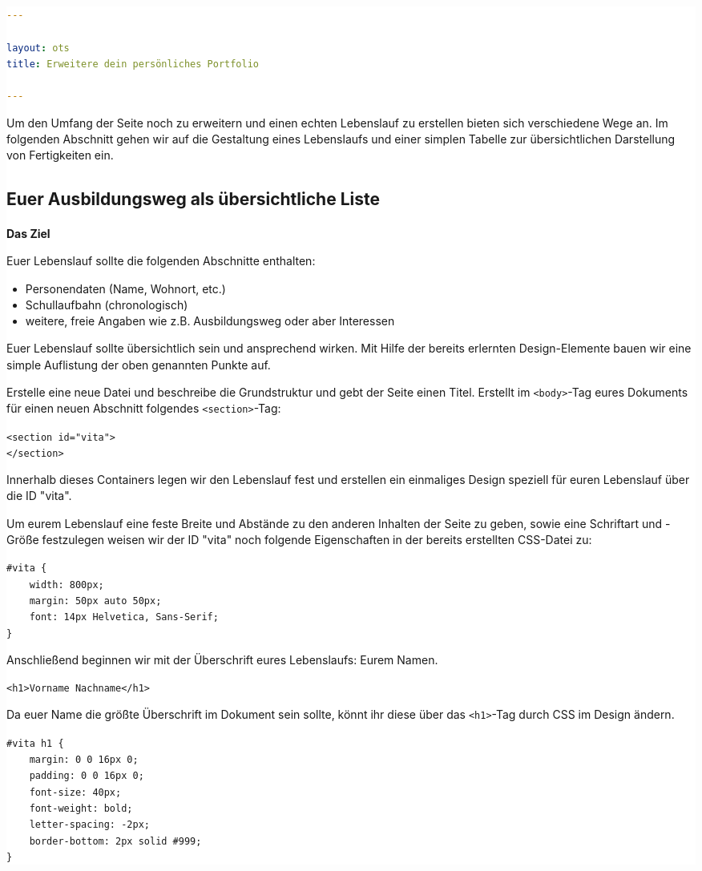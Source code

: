```yaml
---

layout: ots
title: Erweitere dein persönliches Portfolio

---
```



Um den Umfang der Seite noch zu erweitern und einen echten Lebenslauf zu erstellen bieten sich verschiedene Wege an. Im folgenden Abschnitt gehen wir auf die Gestaltung eines Lebenslaufs und einer simplen Tabelle zur übersichtlichen Darstellung von Fertigkeiten ein.

## Euer Ausbildungsweg als übersichtliche Liste

**Das Ziel**

Euer Lebenslauf sollte die folgenden Abschnitte enthalten:

* Personendaten (Name, Wohnort, etc.)
* Schullaufbahn (chronologisch)
* weitere, freie Angaben wie z.B. Ausbildungsweg oder aber Interessen

Euer Lebenslauf sollte übersichtlich sein und ansprechend wirken. Mit Hilfe der bereits erlernten Design-Elemente bauen wir eine simple Auflistung der oben genannten Punkte auf.

Erstelle eine neue Datei und beschreibe die Grundstruktur und gebt der Seite einen Titel. Erstellt im `<body>`-Tag eures Dokuments für einen neuen Abschnitt folgendes `<section>`-Tag:

	<section id="vita">
	</section>

Innerhalb dieses Containers legen wir den Lebenslauf fest und erstellen ein einmaliges Design speziell für euren Lebenslauf über die ID "vita".

Um eurem Lebenslauf eine feste Breite und Abstände zu den anderen Inhalten der Seite zu geben, sowie eine Schriftart und -Größe festzulegen weisen wir der ID "vita" noch folgende Eigenschaften in der bereits erstellten CSS-Datei zu:

	#vita {
		width: 800px;
		margin: 50px auto 50px;
		font: 14px Helvetica, Sans-Serif;
	}

Anschließend beginnen wir mit der Überschrift eures Lebenslaufs: Eurem Namen.

	<h1>Vorname Nachname</h1>

Da euer Name die größte Überschrift im Dokument sein sollte, könnt ihr diese über das `<h1>`-Tag durch CSS im Design ändern.

	#vita h1 {
		margin: 0 0 16px 0;
		padding: 0 0 16px 0;
		font-size: 40px;
		font-weight: bold;
		letter-spacing: -2px;
		border-bottom: 2px solid #999;
	}
